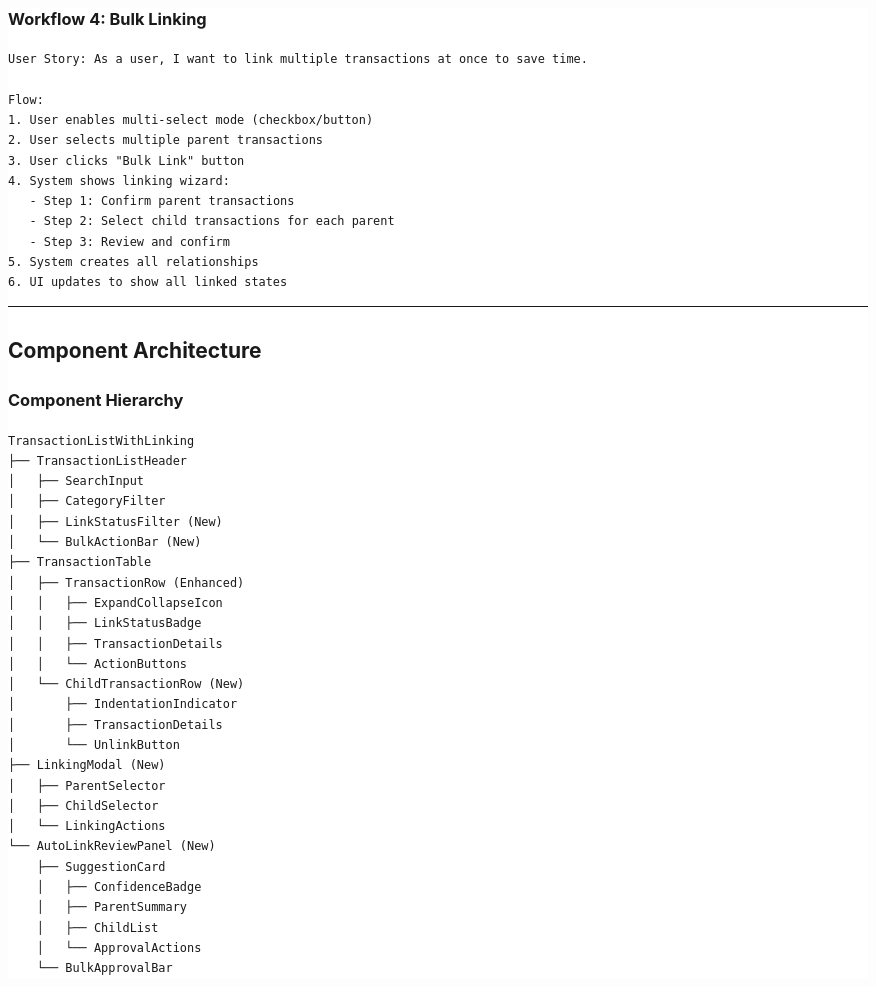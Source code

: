 ### Workflow 4: Bulk Linking

```
User Story: As a user, I want to link multiple transactions at once to save time.

Flow:
1. User enables multi-select mode (checkbox/button)
2. User selects multiple parent transactions
3. User clicks "Bulk Link" button
4. System shows linking wizard:
   - Step 1: Confirm parent transactions
   - Step 2: Select child transactions for each parent
   - Step 3: Review and confirm
5. System creates all relationships
6. UI updates to show all linked states
```

---

## Component Architecture

### Component Hierarchy

```
TransactionListWithLinking
├── TransactionListHeader
│   ├── SearchInput
│   ├── CategoryFilter
│   ├── LinkStatusFilter (New)
│   └── BulkActionBar (New)
├── TransactionTable
│   ├── TransactionRow (Enhanced)
│   │   ├── ExpandCollapseIcon
│   │   ├── LinkStatusBadge
│   │   ├── TransactionDetails
│   │   └── ActionButtons
│   └── ChildTransactionRow (New)
│       ├── IndentationIndicator
│       ├── TransactionDetails
│       └── UnlinkButton
├── LinkingModal (New)
│   ├── ParentSelector
│   ├── ChildSelector
│   └── LinkingActions
└── AutoLinkReviewPanel (New)
    ├── SuggestionCard
    │   ├── ConfidenceBadge
    │   ├── ParentSummary
    │   ├── ChildList
    │   └── ApprovalActions
    └── BulkApprovalBar
```
